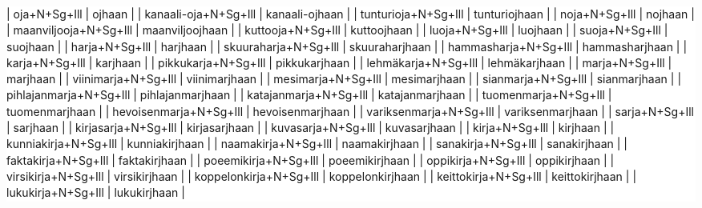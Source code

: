 | oja+N+Sg+Ill                        | ojhaan                        |
| kanaali-oja+N+Sg+Ill                | kanaali-ojhaan                |
| tunturioja+N+Sg+Ill                 | tunturiojhaan                 |
| noja+N+Sg+Ill                       | nojhaan                       |
| maanviljooja+N+Sg+Ill               | maanviljoojhaan               |
| kuttooja+N+Sg+Ill                   | kuttoojhaan                   |
| luoja+N+Sg+Ill                      | luojhaan                      |
| suoja+N+Sg+Ill                      | suojhaan                      |
| harja+N+Sg+Ill                      | harjhaan                      |
| skuuraharja+N+Sg+Ill                | skuuraharjhaan                |
| hammasharja+N+Sg+Ill                | hammasharjhaan                |
| karja+N+Sg+Ill                      | karjhaan                      |
| pikkukarja+N+Sg+Ill                 | pikkukarjhaan                 |
| lehmäkarja+N+Sg+Ill                 | lehmäkarjhaan                 |
| marja+N+Sg+Ill                      | marjhaan                      |
| viinimarja+N+Sg+Ill                 | viinimarjhaan                 |
| mesimarja+N+Sg+Ill                  | mesimarjhaan                  |
| sianmarja+N+Sg+Ill                  | sianmarjhaan                  |
| pihlajanmarja+N+Sg+Ill              | pihlajanmarjhaan              |
| katajanmarja+N+Sg+Ill               | katajanmarjhaan               |
| tuomenmarja+N+Sg+Ill                | tuomenmarjhaan                |
| hevoisenmarja+N+Sg+Ill              | hevoisenmarjhaan              |
| variksenmarja+N+Sg+Ill              | variksenmarjhaan              |
| sarja+N+Sg+Ill                      | sarjhaan                      |
| kirjasarja+N+Sg+Ill                 | kirjasarjhaan                 |
| kuvasarja+N+Sg+Ill                  | kuvasarjhaan                  |
| kirja+N+Sg+Ill                      | kirjhaan                      |
| kunniakirja+N+Sg+Ill                | kunniakirjhaan                |
| naamakirja+N+Sg+Ill                 | naamakirjhaan                 |
| sanakirja+N+Sg+Ill                  | sanakirjhaan                  |
| faktakirja+N+Sg+Ill                 | faktakirjhaan                 |
| poeemikirja+N+Sg+Ill                | poeemikirjhaan                |
| oppikirja+N+Sg+Ill                  | oppikirjhaan                  |
| virsikirja+N+Sg+Ill                 | virsikirjhaan                 |
| koppelonkirja+N+Sg+Ill              | koppelonkirjhaan              |
| keittokirja+N+Sg+Ill                | keittokirjhaan                |
| lukukirja+N+Sg+Ill                  | lukukirjhaan                  |